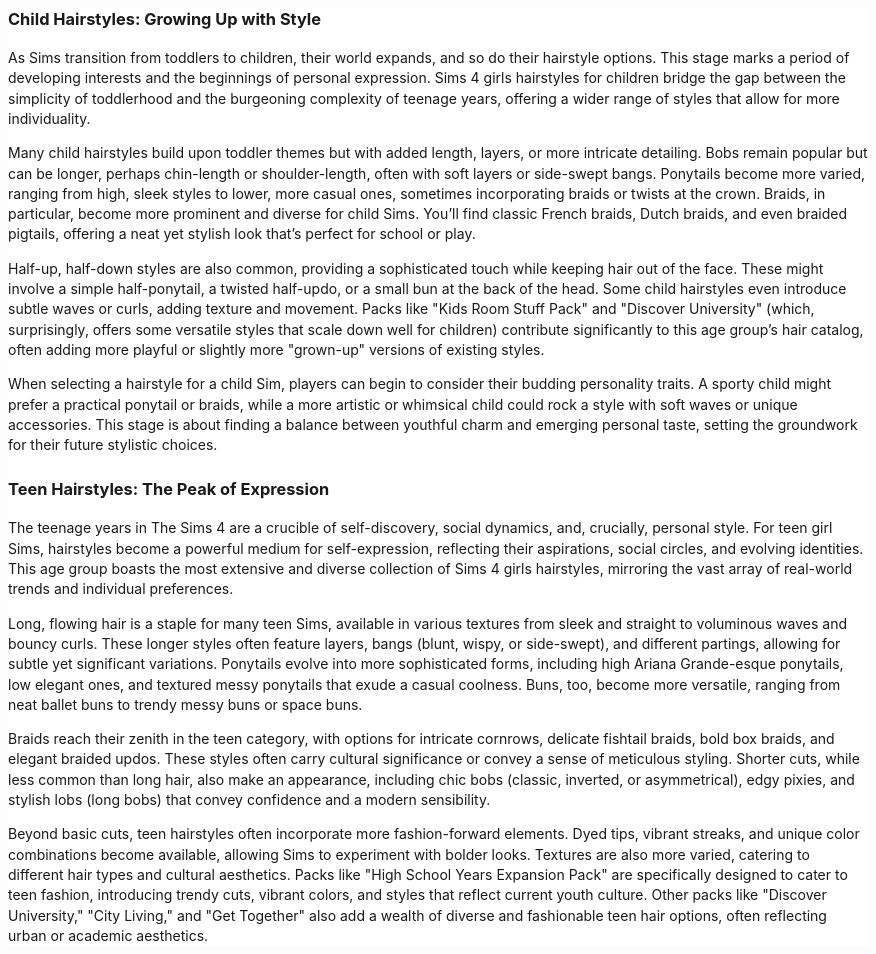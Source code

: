 ### Child Hairstyles: Growing Up with Style

As Sims transition from toddlers to children, their world expands, and so do their hairstyle options. This stage marks a period of developing interests and the beginnings of personal expression. Sims 4 girls hairstyles for children bridge the gap between the simplicity of toddlerhood and the burgeoning complexity of teenage years, offering a wider range of styles that allow for more individuality.

Many child hairstyles build upon toddler themes but with added length, layers, or more intricate detailing. Bobs remain popular but can be longer, perhaps chin-length or shoulder-length, often with soft layers or side-swept bangs. Ponytails become more varied, ranging from high, sleek styles to lower, more casual ones, sometimes incorporating braids or twists at the crown. Braids, in particular, become more prominent and diverse for child Sims. You’ll find classic French braids, Dutch braids, and even braided pigtails, offering a neat yet stylish look that’s perfect for school or play.

Half-up, half-down styles are also common, providing a sophisticated touch while keeping hair out of the face. These might involve a simple half-ponytail, a twisted half-updo, or a small bun at the back of the head. Some child hairstyles even introduce subtle waves or curls, adding texture and movement. Packs like "Kids Room Stuff Pack" and "Discover University" (which, surprisingly, offers some versatile styles that scale down well for children) contribute significantly to this age group’s hair catalog, often adding more playful or slightly more "grown-up" versions of existing styles.

When selecting a hairstyle for a child Sim, players can begin to consider their budding personality traits. A sporty child might prefer a practical ponytail or braids, while a more artistic or whimsical child could rock a style with soft waves or unique accessories. This stage is about finding a balance between youthful charm and emerging personal taste, setting the groundwork for their future stylistic choices.

### Teen Hairstyles: The Peak of Expression

The teenage years in The Sims 4 are a crucible of self-discovery, social dynamics, and, crucially, personal style. For teen girl Sims, hairstyles become a powerful medium for self-expression, reflecting their aspirations, social circles, and evolving identities. This age group boasts the most extensive and diverse collection of Sims 4 girls hairstyles, mirroring the vast array of real-world trends and individual preferences.

Long, flowing hair is a staple for many teen Sims, available in various textures from sleek and straight to voluminous waves and bouncy curls. These longer styles often feature layers, bangs (blunt, wispy, or side-swept), and different partings, allowing for subtle yet significant variations. Ponytails evolve into more sophisticated forms, including high Ariana Grande-esque ponytails, low elegant ones, and textured messy ponytails that exude a casual coolness. Buns, too, become more versatile, ranging from neat ballet buns to trendy messy buns or space buns.

Braids reach their zenith in the teen category, with options for intricate cornrows, delicate fishtail braids, bold box braids, and elegant braided updos. These styles often carry cultural significance or convey a sense of meticulous styling. Shorter cuts, while less common than long hair, also make an appearance, including chic bobs (classic, inverted, or asymmetrical), edgy pixies, and stylish lobs (long bobs) that convey confidence and a modern sensibility.

Beyond basic cuts, teen hairstyles often incorporate more fashion-forward elements. Dyed tips, vibrant streaks, and unique color combinations become available, allowing Sims to experiment with bolder looks. Textures are also more varied, catering to different hair types and cultural aesthetics. Packs like "High School Years Expansion Pack" are specifically designed to cater to teen fashion, introducing trendy cuts, vibrant colors, and styles that reflect current youth culture. Other packs like "Discover University," "City Living," and "Get Together" also add a wealth of diverse and fashionable teen hair options, often reflecting urban or academic aesthetics.
